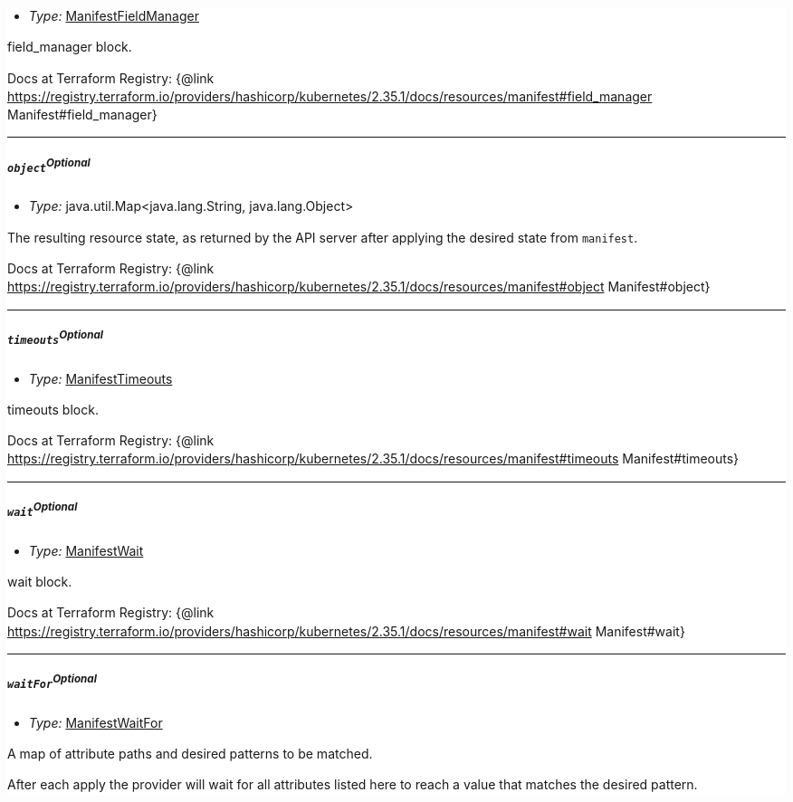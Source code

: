 - *Type:* <a href="#@cdktf/provider-kubernetes.manifest.ManifestFieldManager">ManifestFieldManager</a>

field_manager block.

Docs at Terraform Registry: {@link https://registry.terraform.io/providers/hashicorp/kubernetes/2.35.1/docs/resources/manifest#field_manager Manifest#field_manager}

---

##### `object`<sup>Optional</sup> <a name="object" id="@cdktf/provider-kubernetes.manifest.Manifest.Initializer.parameter.object"></a>

- *Type:* java.util.Map<java.lang.String, java.lang.Object>

The resulting resource state, as returned by the API server after applying the desired state from `manifest`.

Docs at Terraform Registry: {@link https://registry.terraform.io/providers/hashicorp/kubernetes/2.35.1/docs/resources/manifest#object Manifest#object}

---

##### `timeouts`<sup>Optional</sup> <a name="timeouts" id="@cdktf/provider-kubernetes.manifest.Manifest.Initializer.parameter.timeouts"></a>

- *Type:* <a href="#@cdktf/provider-kubernetes.manifest.ManifestTimeouts">ManifestTimeouts</a>

timeouts block.

Docs at Terraform Registry: {@link https://registry.terraform.io/providers/hashicorp/kubernetes/2.35.1/docs/resources/manifest#timeouts Manifest#timeouts}

---

##### `wait`<sup>Optional</sup> <a name="wait" id="@cdktf/provider-kubernetes.manifest.Manifest.Initializer.parameter.wait"></a>

- *Type:* <a href="#@cdktf/provider-kubernetes.manifest.ManifestWait">ManifestWait</a>

wait block.

Docs at Terraform Registry: {@link https://registry.terraform.io/providers/hashicorp/kubernetes/2.35.1/docs/resources/manifest#wait Manifest#wait}

---

##### `waitFor`<sup>Optional</sup> <a name="waitFor" id="@cdktf/provider-kubernetes.manifest.Manifest.Initializer.parameter.waitFor"></a>

- *Type:* <a href="#@cdktf/provider-kubernetes.manifest.ManifestWaitFor">ManifestWaitFor</a>

A map of attribute paths and desired patterns to be matched.

After each apply the provider will wait for all attributes listed here to reach a value that matches the desired pattern.

